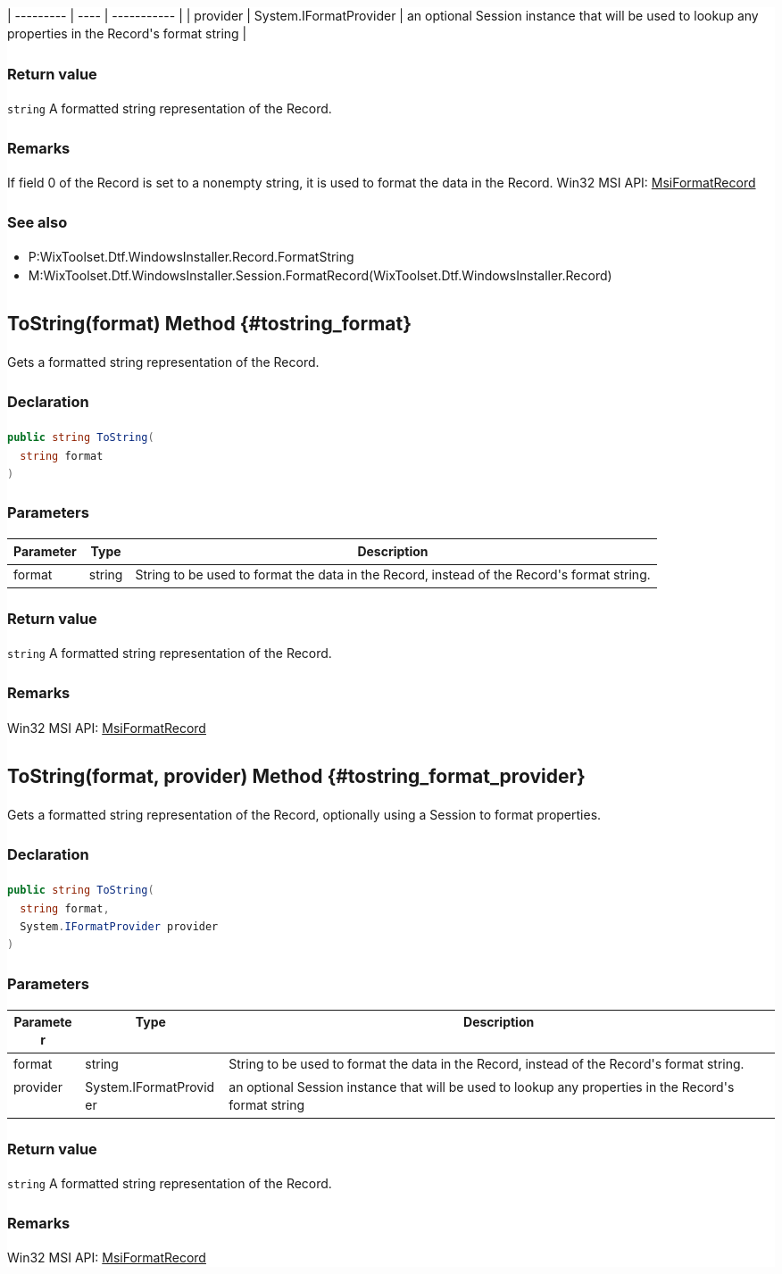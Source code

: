 | --------- | ---- | ----------- |
| provider | System.IFormatProvider | an optional Session instance that will be used to lookup any properties in the Record's format string |
### Return value
`string` A formatted string representation of the Record.
### Remarks
If field 0 of the Record is set to a nonempty string, it is used to format the data in the Record.
Win32 MSI API: [MsiFormatRecord](http://msdn.microsoft.com/library/en-us/msi/setup/msiformatrecord.asp)

### See also
- P:WixToolset.Dtf.WindowsInstaller.Record.FormatString
- M:WixToolset.Dtf.WindowsInstaller.Session.FormatRecord(WixToolset.Dtf.WindowsInstaller.Record)
## ToString(format) Method {#tostring_format}
Gets a formatted string representation of the Record.
### Declaration
```cs
public string ToString(
  string format
)
```
### Parameters
| Parameter | Type | Description |
| --------- | ---- | ----------- |
| format | string | String to be used to format the data in the Record, instead of the Record's format string. |
### Return value
`string` A formatted string representation of the Record.
### Remarks
Win32 MSI API: [MsiFormatRecord](http://msdn.microsoft.com/library/en-us/msi/setup/msiformatrecord.asp)

## ToString(format, provider) Method {#tostring_format_provider}
Gets a formatted string representation of the Record, optionally using a Session to format properties.
### Declaration
```cs
public string ToString(
  string format,
  System.IFormatProvider provider
)
```
### Parameters
| Parameter | Type | Description |
| --------- | ---- | ----------- |
| format | string | String to be used to format the data in the Record, instead of the Record's format string. |
| provider | System.IFormatProvider | an optional Session instance that will be used to lookup any properties in the Record's format string |
### Return value
`string` A formatted string representation of the Record.
### Remarks
Win32 MSI API: [MsiFormatRecord](http://msdn.microsoft.com/library/en-us/msi/setup/msiformatrecord.asp)
